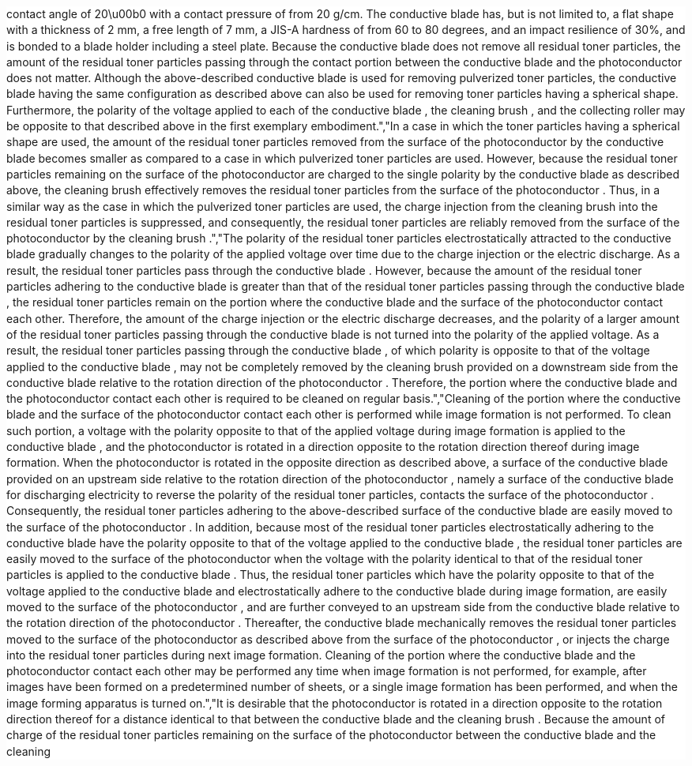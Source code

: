 contact angle of 20\u00b0 with a contact pressure of from 20 g\/cm. The conductive blade  has, but is not limited to, a flat shape with a thickness of 2 mm, a free length of 7 mm, a JIS-A hardness of from 60 to 80 degrees, and an impact resilience of 30%, and is bonded to a blade holder  including a steel plate. Because the conductive blade  does not remove all residual toner particles, the amount of the residual toner particles passing through the contact portion between the conductive blade  and the photoconductor  does not matter. Although the above-described conductive blade  is used for removing pulverized toner particles, the conductive blade  having the same configuration as described above can also be used for removing toner particles having a spherical shape. Furthermore, the polarity of the voltage applied to each of the conductive blade , the cleaning brush , and the collecting roller  may be opposite to that described above in the first exemplary embodiment.","In a case in which the toner particles having a spherical shape are used, the amount of the residual toner particles removed from the surface of the photoconductor  by the conductive blade  becomes smaller as compared to a case in which pulverized toner particles are used. However, because the residual toner particles remaining on the surface of the photoconductor  are charged to the single polarity by the conductive blade  as described above, the cleaning brush  effectively removes the residual toner particles from the surface of the photoconductor . Thus, in a similar way as the case in which the pulverized toner particles are used, the charge injection from the cleaning brush  into the residual toner particles is suppressed, and consequently, the residual toner particles are reliably removed from the surface of the photoconductor  by the cleaning brush .","The polarity of the residual toner particles electrostatically attracted to the conductive blade  gradually changes to the polarity of the applied voltage over time due to the charge injection or the electric discharge. As a result, the residual toner particles pass through the conductive blade . However, because the amount of the residual toner particles adhering to the conductive blade  is greater than that of the residual toner particles passing through the conductive blade , the residual toner particles remain on the portion where the conductive blade  and the surface of the photoconductor  contact each other. Therefore, the amount of the charge injection or the electric discharge decreases, and the polarity of a larger amount of the residual toner particles passing through the conductive blade  is not turned into the polarity of the applied voltage. As a result, the residual toner particles passing through the conductive blade , of which polarity is opposite to that of the voltage applied to the conductive blade , may not be completely removed by the cleaning brush  provided on a downstream side from the conductive blade  relative to the rotation direction of the photoconductor . Therefore, the portion where the conductive blade  and the photoconductor  contact each other is required to be cleaned on regular basis.","Cleaning of the portion where the conductive blade  and the surface of the photoconductor  contact each other is performed while image formation is not performed. To clean such portion, a voltage with the polarity opposite to that of the applied voltage during image formation is applied to the conductive blade , and the photoconductor  is rotated in a direction opposite to the rotation direction thereof during image formation. When the photoconductor  is rotated in the opposite direction as described above, a surface of the conductive blade  provided on an upstream side relative to the rotation direction of the photoconductor , namely a surface of the conductive blade  for discharging electricity to reverse the polarity of the residual toner particles, contacts the surface of the photoconductor . Consequently, the residual toner particles adhering to the above-described surface of the conductive blade  are easily moved to the surface of the photoconductor . In addition, because most of the residual toner particles electrostatically adhering to the conductive blade  have the polarity opposite to that of the voltage applied to the conductive blade , the residual toner particles are easily moved to the surface of the photoconductor  when the voltage with the polarity identical to that of the residual toner particles is applied to the conductive blade . Thus, the residual toner particles which have the polarity opposite to that of the voltage applied to the conductive blade  and electrostatically adhere to the conductive blade  during image formation, are easily moved to the surface of the photoconductor , and are further conveyed to an upstream side from the conductive blade  relative to the rotation direction of the photoconductor . Thereafter, the conductive blade  mechanically removes the residual toner particles moved to the surface of the photoconductor  as described above from the surface of the photoconductor , or injects the charge into the residual toner particles during next image formation. Cleaning of the portion where the conductive blade  and the photoconductor  contact each other may be performed any time when image formation is not performed, for example, after images have been formed on a predetermined number of sheets, or a single image formation has been performed, and when the image forming apparatus is turned on.","It is desirable that the photoconductor  is rotated in a direction opposite to the rotation direction thereof for a distance identical to that between the conductive blade  and the cleaning brush . Because the amount of charge of the residual toner particles remaining on the surface of the photoconductor  between the conductive blade  and the cleaning